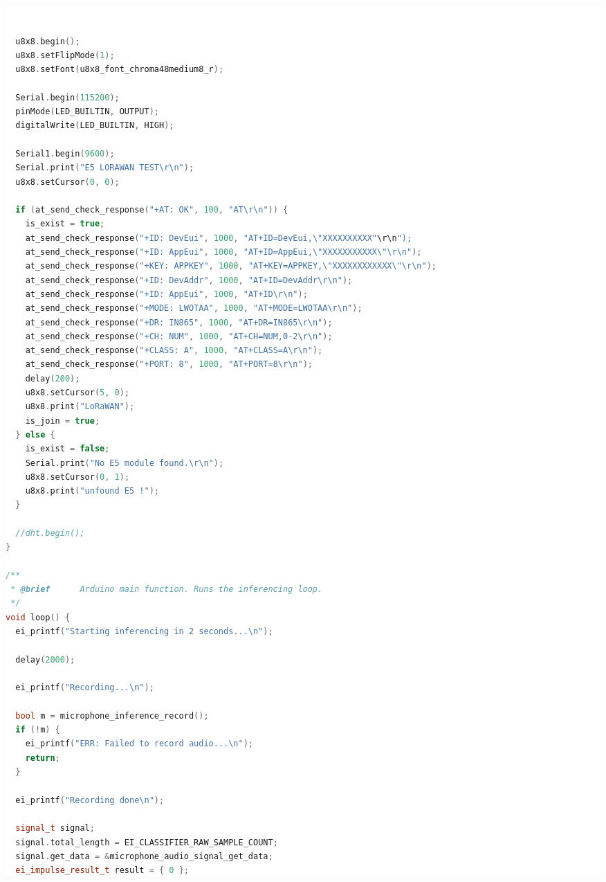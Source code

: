 ```cpp


  u8x8.begin();
  u8x8.setFlipMode(1);
  u8x8.setFont(u8x8_font_chroma48medium8_r);

  Serial.begin(115200);
  pinMode(LED_BUILTIN, OUTPUT);
  digitalWrite(LED_BUILTIN, HIGH);

  Serial1.begin(9600);
  Serial.print("E5 LORAWAN TEST\r\n");
  u8x8.setCursor(0, 0);

  if (at_send_check_response("+AT: OK", 100, "AT\r\n")) {
    is_exist = true;
    at_send_check_response("+ID: DevEui", 1000, "AT+ID=DevEui,\"XXXXXXXXXX"\r\n");
    at_send_check_response("+ID: AppEui", 1000, "AT+ID=AppEui,\"XXXXXXXXXXX\"\r\n");
    at_send_check_response("+KEY: APPKEY", 1000, "AT+KEY=APPKEY,\"XXXXXXXXXXXX\"\r\n");
    at_send_check_response("+ID: DevAddr", 1000, "AT+ID=DevAddr\r\n");
    at_send_check_response("+ID: AppEui", 1000, "AT+ID\r\n");
    at_send_check_response("+MODE: LWOTAA", 1000, "AT+MODE=LWOTAA\r\n");
    at_send_check_response("+DR: IN865", 1000, "AT+DR=IN865\r\n");
    at_send_check_response("+CH: NUM", 1000, "AT+CH=NUM,0-2\r\n");
    at_send_check_response("+CLASS: A", 1000, "AT+CLASS=A\r\n");
    at_send_check_response("+PORT: 8", 1000, "AT+PORT=8\r\n");
    delay(200);
    u8x8.setCursor(5, 0);
    u8x8.print("LoRaWAN");
    is_join = true;
  } else {
    is_exist = false;
    Serial.print("No E5 module found.\r\n");
    u8x8.setCursor(0, 1);
    u8x8.print("unfound E5 !");
  }

  //dht.begin();
}

/**
 * @brief      Arduino main function. Runs the inferencing loop.
 */
void loop() {
  ei_printf("Starting inferencing in 2 seconds...\n");

  delay(2000);

  ei_printf("Recording...\n");

  bool m = microphone_inference_record();
  if (!m) {
    ei_printf("ERR: Failed to record audio...\n");
    return;
  }

  ei_printf("Recording done\n");

  signal_t signal;
  signal.total_length = EI_CLASSIFIER_RAW_SAMPLE_COUNT;
  signal.get_data = &microphone_audio_signal_get_data;
  ei_impulse_result_t result = { 0 };

```